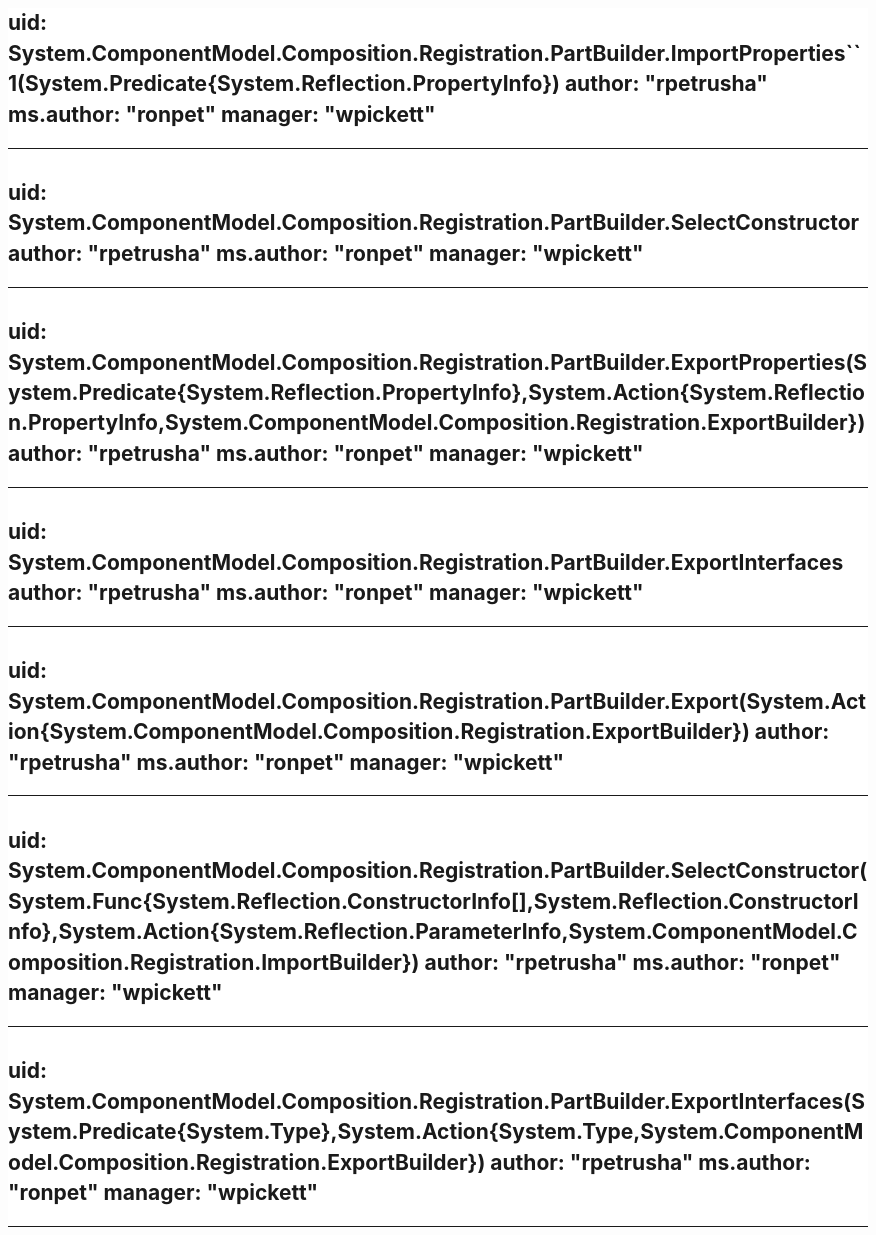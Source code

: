 uid: System.ComponentModel.Composition.Registration.PartBuilder.ImportProperties``1(System.Predicate{System.Reflection.PropertyInfo})
author: "rpetrusha"
ms.author: "ronpet"
manager: "wpickett"
---

---
uid: System.ComponentModel.Composition.Registration.PartBuilder.SelectConstructor
author: "rpetrusha"
ms.author: "ronpet"
manager: "wpickett"
---

---
uid: System.ComponentModel.Composition.Registration.PartBuilder.ExportProperties(System.Predicate{System.Reflection.PropertyInfo},System.Action{System.Reflection.PropertyInfo,System.ComponentModel.Composition.Registration.ExportBuilder})
author: "rpetrusha"
ms.author: "ronpet"
manager: "wpickett"
---

---
uid: System.ComponentModel.Composition.Registration.PartBuilder.ExportInterfaces
author: "rpetrusha"
ms.author: "ronpet"
manager: "wpickett"
---

---
uid: System.ComponentModel.Composition.Registration.PartBuilder.Export(System.Action{System.ComponentModel.Composition.Registration.ExportBuilder})
author: "rpetrusha"
ms.author: "ronpet"
manager: "wpickett"
---

---
uid: System.ComponentModel.Composition.Registration.PartBuilder.SelectConstructor(System.Func{System.Reflection.ConstructorInfo[],System.Reflection.ConstructorInfo},System.Action{System.Reflection.ParameterInfo,System.ComponentModel.Composition.Registration.ImportBuilder})
author: "rpetrusha"
ms.author: "ronpet"
manager: "wpickett"
---

---
uid: System.ComponentModel.Composition.Registration.PartBuilder.ExportInterfaces(System.Predicate{System.Type},System.Action{System.Type,System.ComponentModel.Composition.Registration.ExportBuilder})
author: "rpetrusha"
ms.author: "ronpet"
manager: "wpickett"
---

---